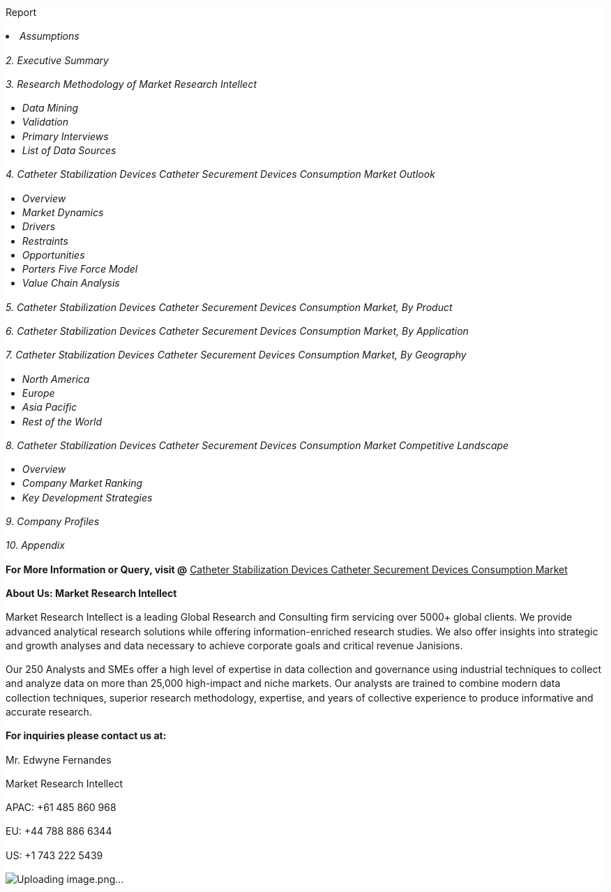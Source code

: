 Report</span></em></li><li><em><span class="">Assumptions</span></em></li></ul><p><em><span class="font-[700]">2. Executive Summary</span></em></p><p><em><span class="font-[700]">3. Research Methodology of Market Research Intellect</span></em></p><ul><li><em><span class="">Data Mining</span></em></li><li><em><span class="">Validation</span></em></li><li><em><span class="">Primary Interviews</span></em></li><li><em><span class="">List of Data Sources</span></em></li></ul><p><em><span class="font-[700]">4. Catheter Stabilization Devices Catheter Securement Devices Consumption Market Outlook</span></em></p><ul><li><em><span class="">Overview</span></em></li><li><em><span class="">Market Dynamics</span></em></li><li><em><span class="">Drivers</span></em></li><li><em><span class="">Restraints</span></em></li><li><em><span class="">Opportunities</span></em></li><li><em><span class="">Porters Five Force Model</span></em></li><li><em><span class="">Value Chain Analysis</span></em></li></ul><p><em><span class="font-[700]">5. Catheter Stabilization Devices Catheter Securement Devices Consumption Market, By Product</span></em></p><p><em><span class="font-[700]">6. Catheter Stabilization Devices Catheter Securement Devices Consumption Market, By Application</span></em></p><p><em><span class="font-[700]">7. Catheter Stabilization Devices Catheter Securement Devices Consumption Market, By Geography</span></em></p><ul><li><em><span class="">North America</span></em></li><li><em><span class="">Europe</span></em></li><li><em><span class="">Asia Pacific</span></em></li><li><em><span class="">Rest of the World</span></em></li></ul><p><em><span class="font-[700]">8. Catheter Stabilization Devices Catheter Securement Devices Consumption Market Competitive Landscape</span></em></p><ul><li><em><span class="">Overview</span></em></li><li><em><span class="">Company Market Ranking</span></em></li><li><em><span class="">Key Development Strategies</span></em></li></ul><p><em><span class="font-[700]">9. Company Profiles</span></em></p><p><em><span class="font-[700]">10. Appendix</span></em></p><p><span class="font-[700]"><strong>For More Information or Query, visit&nbsp;@</strong>&nbsp;</span><span class="font-[700]"><a href="https://www.marketresearchintellect.com/product/global-catheter-stabilization-devices-catheter-securement-devices-consumption-market-size-and-forecast/?utm_source=Linkedin&utm_medium=858" target="_blank" data-tracking-control-name="article-ssr-frontend-pulse_little-text-block" data-tracking-will-navigate="" data-test-link="">Catheter Stabilization Devices Catheter Securement Devices Consumption Market</a></span></p><p><strong><span class="font-[700]">About Us: Market Research Intellect</span></strong></p><p><span class="">Market Research Intellect is a leading Global Research and Consulting firm servicing over 5000+ global clients. We provide advanced analytical research solutions while offering information-enriched research studies.&nbsp;</span>We also offer insights into strategic and growth analyses and data necessary to achieve corporate goals and critical revenue Janisions.</p><p><span class="">Our 250 Analysts and SMEs offer a high level of expertise in data collection and governance using industrial techniques to collect and analyze data on more than 25,000 high-impact and niche markets. Our analysts are trained to combine modern data collection techniques, superior research methodology, expertise, and years of collective experience to produce informative and accurate research.</span></p><p><strong>For inquiries please contact us at:</strong></p><p>Mr. Edwyne Fernandes</p><p>Market Research Intellect</p><p>APAC: +61 485 860 968</p><p>EU: +44 788 886 6344</p><p>US: +1 743 222 5439</p>
![Uploading image.png…]()

